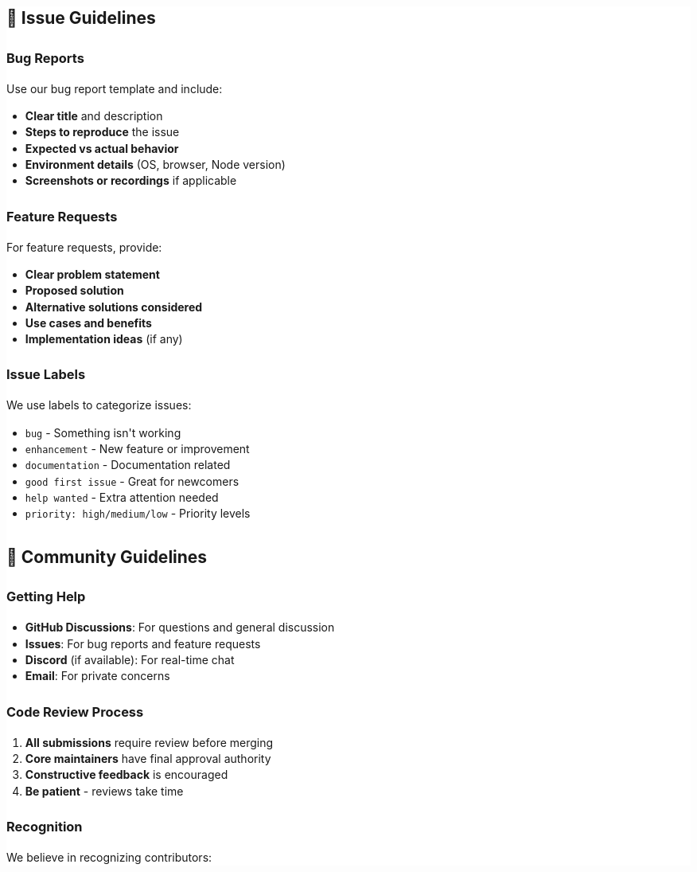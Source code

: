 ## 🐛 Issue Guidelines

### Bug Reports

Use our bug report template and include:

- **Clear title** and description
- **Steps to reproduce** the issue
- **Expected vs actual behavior**
- **Environment details** (OS, browser, Node version)
- **Screenshots or recordings** if applicable

### Feature Requests

For feature requests, provide:

- **Clear problem statement**
- **Proposed solution**
- **Alternative solutions considered**
- **Use cases and benefits**
- **Implementation ideas** (if any)

### Issue Labels

We use labels to categorize issues:

- `bug` - Something isn't working
- `enhancement` - New feature or improvement
- `documentation` - Documentation related
- `good first issue` - Great for newcomers
- `help wanted` - Extra attention needed
- `priority: high/medium/low` - Priority levels

## 👥 Community Guidelines

### Getting Help

- **GitHub Discussions**: For questions and general discussion
- **Issues**: For bug reports and feature requests
- **Discord** (if available): For real-time chat
- **Email**: For private concerns

### Code Review Process

1. **All submissions** require review before merging
2. **Core maintainers** have final approval authority
3. **Constructive feedback** is encouraged
4. **Be patient** - reviews take time

### Recognition

We believe in recognizing contributors:

